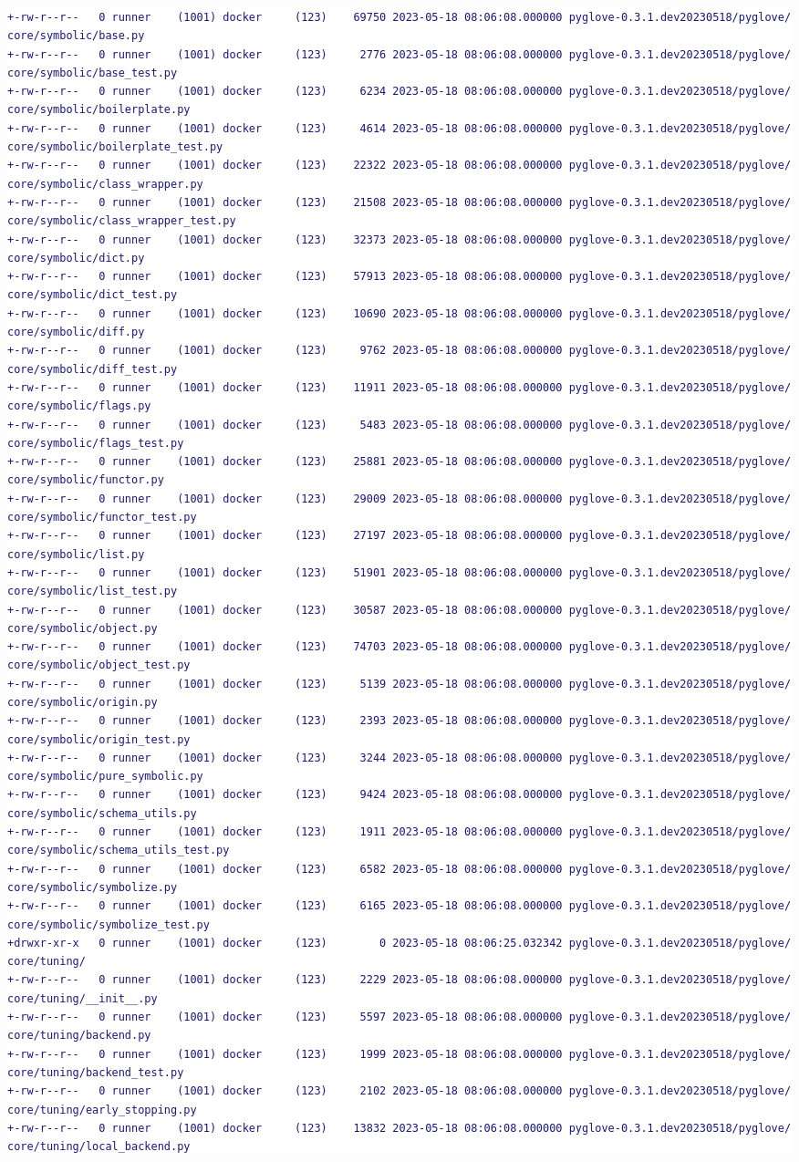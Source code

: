 ```diff
+-rw-r--r--   0 runner    (1001) docker     (123)    69750 2023-05-18 08:06:08.000000 pyglove-0.3.1.dev20230518/pyglove/core/symbolic/base.py
+-rw-r--r--   0 runner    (1001) docker     (123)     2776 2023-05-18 08:06:08.000000 pyglove-0.3.1.dev20230518/pyglove/core/symbolic/base_test.py
+-rw-r--r--   0 runner    (1001) docker     (123)     6234 2023-05-18 08:06:08.000000 pyglove-0.3.1.dev20230518/pyglove/core/symbolic/boilerplate.py
+-rw-r--r--   0 runner    (1001) docker     (123)     4614 2023-05-18 08:06:08.000000 pyglove-0.3.1.dev20230518/pyglove/core/symbolic/boilerplate_test.py
+-rw-r--r--   0 runner    (1001) docker     (123)    22322 2023-05-18 08:06:08.000000 pyglove-0.3.1.dev20230518/pyglove/core/symbolic/class_wrapper.py
+-rw-r--r--   0 runner    (1001) docker     (123)    21508 2023-05-18 08:06:08.000000 pyglove-0.3.1.dev20230518/pyglove/core/symbolic/class_wrapper_test.py
+-rw-r--r--   0 runner    (1001) docker     (123)    32373 2023-05-18 08:06:08.000000 pyglove-0.3.1.dev20230518/pyglove/core/symbolic/dict.py
+-rw-r--r--   0 runner    (1001) docker     (123)    57913 2023-05-18 08:06:08.000000 pyglove-0.3.1.dev20230518/pyglove/core/symbolic/dict_test.py
+-rw-r--r--   0 runner    (1001) docker     (123)    10690 2023-05-18 08:06:08.000000 pyglove-0.3.1.dev20230518/pyglove/core/symbolic/diff.py
+-rw-r--r--   0 runner    (1001) docker     (123)     9762 2023-05-18 08:06:08.000000 pyglove-0.3.1.dev20230518/pyglove/core/symbolic/diff_test.py
+-rw-r--r--   0 runner    (1001) docker     (123)    11911 2023-05-18 08:06:08.000000 pyglove-0.3.1.dev20230518/pyglove/core/symbolic/flags.py
+-rw-r--r--   0 runner    (1001) docker     (123)     5483 2023-05-18 08:06:08.000000 pyglove-0.3.1.dev20230518/pyglove/core/symbolic/flags_test.py
+-rw-r--r--   0 runner    (1001) docker     (123)    25881 2023-05-18 08:06:08.000000 pyglove-0.3.1.dev20230518/pyglove/core/symbolic/functor.py
+-rw-r--r--   0 runner    (1001) docker     (123)    29009 2023-05-18 08:06:08.000000 pyglove-0.3.1.dev20230518/pyglove/core/symbolic/functor_test.py
+-rw-r--r--   0 runner    (1001) docker     (123)    27197 2023-05-18 08:06:08.000000 pyglove-0.3.1.dev20230518/pyglove/core/symbolic/list.py
+-rw-r--r--   0 runner    (1001) docker     (123)    51901 2023-05-18 08:06:08.000000 pyglove-0.3.1.dev20230518/pyglove/core/symbolic/list_test.py
+-rw-r--r--   0 runner    (1001) docker     (123)    30587 2023-05-18 08:06:08.000000 pyglove-0.3.1.dev20230518/pyglove/core/symbolic/object.py
+-rw-r--r--   0 runner    (1001) docker     (123)    74703 2023-05-18 08:06:08.000000 pyglove-0.3.1.dev20230518/pyglove/core/symbolic/object_test.py
+-rw-r--r--   0 runner    (1001) docker     (123)     5139 2023-05-18 08:06:08.000000 pyglove-0.3.1.dev20230518/pyglove/core/symbolic/origin.py
+-rw-r--r--   0 runner    (1001) docker     (123)     2393 2023-05-18 08:06:08.000000 pyglove-0.3.1.dev20230518/pyglove/core/symbolic/origin_test.py
+-rw-r--r--   0 runner    (1001) docker     (123)     3244 2023-05-18 08:06:08.000000 pyglove-0.3.1.dev20230518/pyglove/core/symbolic/pure_symbolic.py
+-rw-r--r--   0 runner    (1001) docker     (123)     9424 2023-05-18 08:06:08.000000 pyglove-0.3.1.dev20230518/pyglove/core/symbolic/schema_utils.py
+-rw-r--r--   0 runner    (1001) docker     (123)     1911 2023-05-18 08:06:08.000000 pyglove-0.3.1.dev20230518/pyglove/core/symbolic/schema_utils_test.py
+-rw-r--r--   0 runner    (1001) docker     (123)     6582 2023-05-18 08:06:08.000000 pyglove-0.3.1.dev20230518/pyglove/core/symbolic/symbolize.py
+-rw-r--r--   0 runner    (1001) docker     (123)     6165 2023-05-18 08:06:08.000000 pyglove-0.3.1.dev20230518/pyglove/core/symbolic/symbolize_test.py
+drwxr-xr-x   0 runner    (1001) docker     (123)        0 2023-05-18 08:06:25.032342 pyglove-0.3.1.dev20230518/pyglove/core/tuning/
+-rw-r--r--   0 runner    (1001) docker     (123)     2229 2023-05-18 08:06:08.000000 pyglove-0.3.1.dev20230518/pyglove/core/tuning/__init__.py
+-rw-r--r--   0 runner    (1001) docker     (123)     5597 2023-05-18 08:06:08.000000 pyglove-0.3.1.dev20230518/pyglove/core/tuning/backend.py
+-rw-r--r--   0 runner    (1001) docker     (123)     1999 2023-05-18 08:06:08.000000 pyglove-0.3.1.dev20230518/pyglove/core/tuning/backend_test.py
+-rw-r--r--   0 runner    (1001) docker     (123)     2102 2023-05-18 08:06:08.000000 pyglove-0.3.1.dev20230518/pyglove/core/tuning/early_stopping.py
+-rw-r--r--   0 runner    (1001) docker     (123)    13832 2023-05-18 08:06:08.000000 pyglove-0.3.1.dev20230518/pyglove/core/tuning/local_backend.py
```